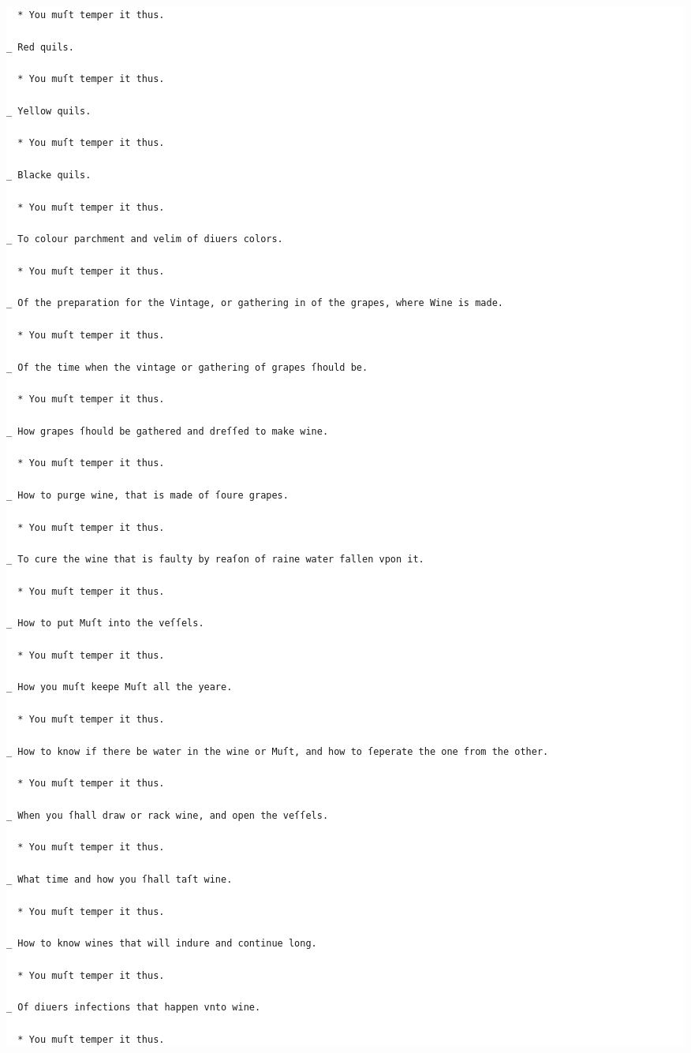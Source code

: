       * You muſt temper it thus.

    _ Red quils.

      * You muſt temper it thus.

    _ Yellow quils.

      * You muſt temper it thus.

    _ Blacke quils.

      * You muſt temper it thus.

    _ To colour parchment and velim of diuers colors.

      * You muſt temper it thus.

    _ Of the preparation for the Vintage, or gathering in of the grapes, where Wine is made.

      * You muſt temper it thus.

    _ Of the time when the vintage or gathering of grapes ſhould be.

      * You muſt temper it thus.

    _ How grapes ſhould be gathered and dreſſed to make wine.

      * You muſt temper it thus.

    _ How to purge wine, that is made of ſoure grapes.

      * You muſt temper it thus.

    _ To cure the wine that is faulty by reaſon of raine water fallen vpon it.

      * You muſt temper it thus.

    _ How to put Muſt into the veſſels.

      * You muſt temper it thus.

    _ How you muſt keepe Muſt all the yeare.

      * You muſt temper it thus.

    _ How to know if there be water in the wine or Muſt, and how to ſeperate the one from the other.

      * You muſt temper it thus.

    _ When you ſhall draw or rack wine, and open the veſſels.

      * You muſt temper it thus.

    _ What time and how you ſhall taſt wine.

      * You muſt temper it thus.

    _ How to know wines that will indure and continue long.

      * You muſt temper it thus.

    _ Of diuers infections that happen vnto wine.

      * You muſt temper it thus.
